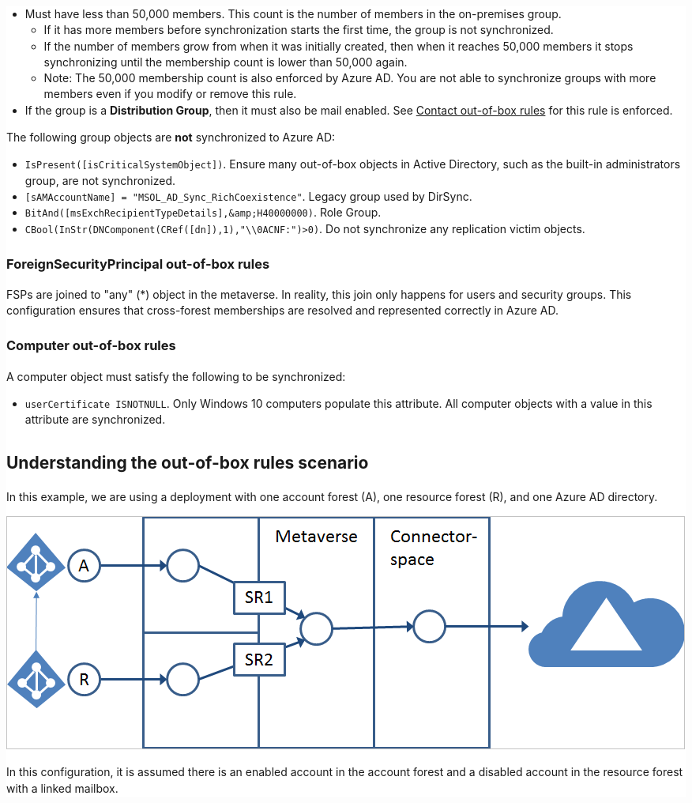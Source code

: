 - Must have less than 50,000 members. This count is the number of members in the on-premises group.
  - If it has more members before synchronization starts the first time, the group is not synchronized.
  - If the number of members grow from when it was initially created, then when it reaches 50,000 members it stops synchronizing until the membership count is lower than 50,000 again.
  - Note: The 50,000 membership count is also enforced by Azure AD. You are not able to synchronize groups with more members even if you modify or remove this rule.
- If the group is a **Distribution Group**, then it must also be mail enabled. See [Contact out-of-box rules](#contact-out-of-box-rules) for this rule is enforced.

The following group objects are **not** synchronized to Azure AD:

- `IsPresent([isCriticalSystemObject])`. Ensure many out-of-box objects in Active Directory, such as the built-in administrators group, are not synchronized.
- `[sAMAccountName] = "MSOL_AD_Sync_RichCoexistence"`. Legacy group used by DirSync.
- `BitAnd([msExchRecipientTypeDetails],&amp;H40000000)`. Role Group.
- `CBool(InStr(DNComponent(CRef([dn]),1),"\\0ACNF:")>0)`. Do not synchronize any replication victim objects.

### ForeignSecurityPrincipal out-of-box rules
FSPs are joined to "any" (\*) object in the metaverse. In reality, this join only happens for users and security groups. This configuration ensures that cross-forest memberships are resolved and represented correctly in Azure AD.

### Computer out-of-box rules
A computer object must satisfy the following to be synchronized:

- `userCertificate ISNOTNULL`. Only Windows 10 computers populate this attribute. All computer objects with a value in this attribute are synchronized.

## Understanding the out-of-box rules scenario
In this example, we are using a deployment with one account forest (A), one resource forest (R), and one Azure AD directory.

![Picture with scenario description](./media/active-directory-aadconnectsync-understanding-default-configuration/scenario.png)

In this configuration, it is assumed there is an enabled account in the account forest and a disabled account in the resource forest with a linked mailbox.
